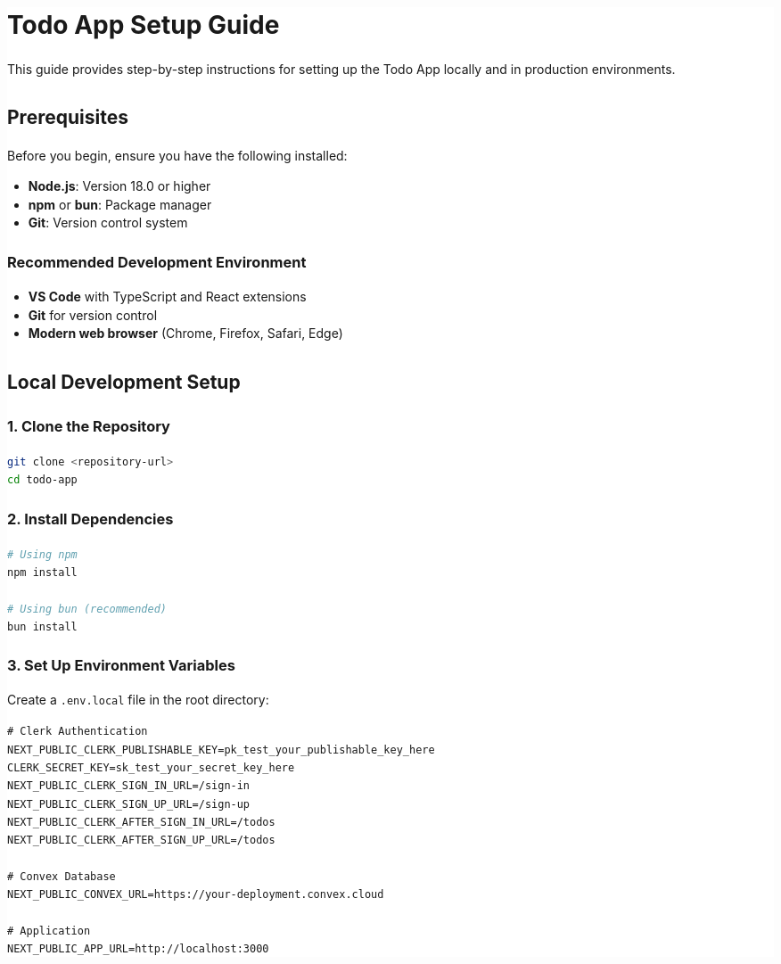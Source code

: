 # Todo App Setup Guide

This guide provides step-by-step instructions for setting up the Todo App locally and in production environments.

## Prerequisites

Before you begin, ensure you have the following installed:

- **Node.js**: Version 18.0 or higher
- **npm** or **bun**: Package manager
- **Git**: Version control system

### Recommended Development Environment

- **VS Code** with TypeScript and React extensions
- **Git** for version control
- **Modern web browser** (Chrome, Firefox, Safari, Edge)

## Local Development Setup

### 1. Clone the Repository

```bash
git clone <repository-url>
cd todo-app
```

### 2. Install Dependencies

```bash
# Using npm
npm install

# Using bun (recommended)
bun install
```

### 3. Set Up Environment Variables

Create a `.env.local` file in the root directory:

```env
# Clerk Authentication
NEXT_PUBLIC_CLERK_PUBLISHABLE_KEY=pk_test_your_publishable_key_here
CLERK_SECRET_KEY=sk_test_your_secret_key_here
NEXT_PUBLIC_CLERK_SIGN_IN_URL=/sign-in
NEXT_PUBLIC_CLERK_SIGN_UP_URL=/sign-up
NEXT_PUBLIC_CLERK_AFTER_SIGN_IN_URL=/todos
NEXT_PUBLIC_CLERK_AFTER_SIGN_UP_URL=/todos

# Convex Database
NEXT_PUBLIC_CONVEX_URL=https://your-deployment.convex.cloud

# Application
NEXT_PUBLIC_APP_URL=http://localhost:3000
```
